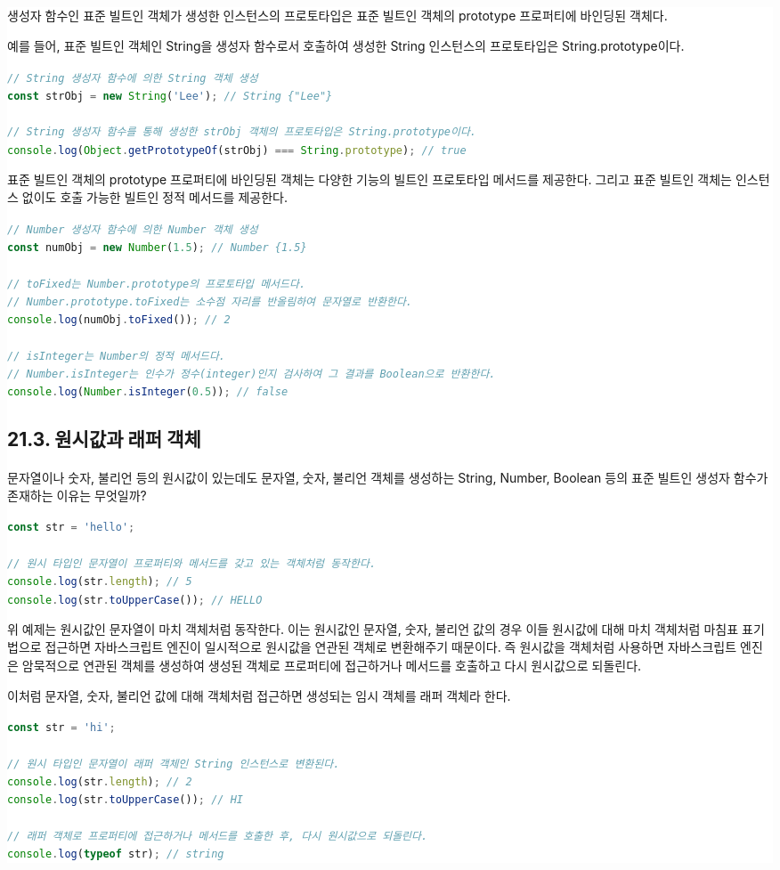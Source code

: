 생성자 함수인 표준 빌트인 객체가 생성한 인스턴스의 프로토타입은 표준 빌트인 객체의 prototype 프로퍼티에 바인딩된 객체다. 

예를 들어, 표준 빌트인 객체인 String을 생성자 함수로서 호출하여 생성한 String 인스턴스의 프로토타입은 String.prototype이다. 

```jsx
// String 생성자 함수에 의한 String 객체 생성
const strObj = new String('Lee'); // String {"Lee"}

// String 생성자 함수를 통해 생성한 strObj 객체의 프로토타입은 String.prototype이다.
console.log(Object.getPrototypeOf(strObj) === String.prototype); // true
```

표준 빌트인 객체의 prototype 프로퍼티에 바인딩된 객체는 다양한 기능의 빌트인 프로토타입 메서드를 제공한다. 그리고 표준 빌트인 객체는 인스턴스 없이도 호출 가능한 빌트인 정적 메서드를 제공한다.

```jsx
// Number 생성자 함수에 의한 Number 객체 생성
const numObj = new Number(1.5); // Number {1.5}

// toFixed는 Number.prototype의 프로토타입 메서드다.
// Number.prototype.toFixed는 소수점 자리를 반올림하여 문자열로 반환한다.
console.log(numObj.toFixed()); // 2

// isInteger는 Number의 정적 메서드다.
// Number.isInteger는 인수가 정수(integer)인지 검사하여 그 결과를 Boolean으로 반환한다.
console.log(Number.isInteger(0.5)); // false
```

## 21.3. 원시값과 래퍼 객체

문자열이나 숫자, 불리언 등의 원시값이 있는데도 문자열, 숫자, 불리언 객체를 생성하는 String, Number, Boolean 등의 표준 빌트인 생성자 함수가 존재하는 이유는 무엇일까?

```jsx
const str = 'hello';

// 원시 타입인 문자열이 프로퍼티와 메서드를 갖고 있는 객체처럼 동작한다.
console.log(str.length); // 5
console.log(str.toUpperCase()); // HELLO
```

위 예제는 원시값인 문자열이 마치 객체처럼 동작한다. 이는 원시값인 문자열, 숫자, 불리언 값의 경우 이들 원시값에 대해 마치 객체처럼 마침표 표기법으로 접근하면 자바스크립트 엔진이 일시적으로 원시값을 연관된 객체로 변환해주기 때문이다. 즉 원시값을 객체처럼 사용하면 자바스크립트 엔진은 암묵적으로 연관된 객체를 생성하여 생성된 객체로 프로퍼티에 접근하거나 메서드를 호출하고 다시 원시값으로 되돌린다.

이처럼 문자열, 숫자, 불리언 값에 대해 객체처럼 접근하면 생성되는 임시 객체를 래퍼 객체라 한다.

```jsx
const str = 'hi';

// 원시 타입인 문자열이 래퍼 객체인 String 인스턴스로 변환된다.
console.log(str.length); // 2
console.log(str.toUpperCase()); // HI

// 래퍼 객체로 프로퍼티에 접근하거나 메서드를 호출한 후, 다시 원시값으로 되돌린다.
console.log(typeof str); // string
```
